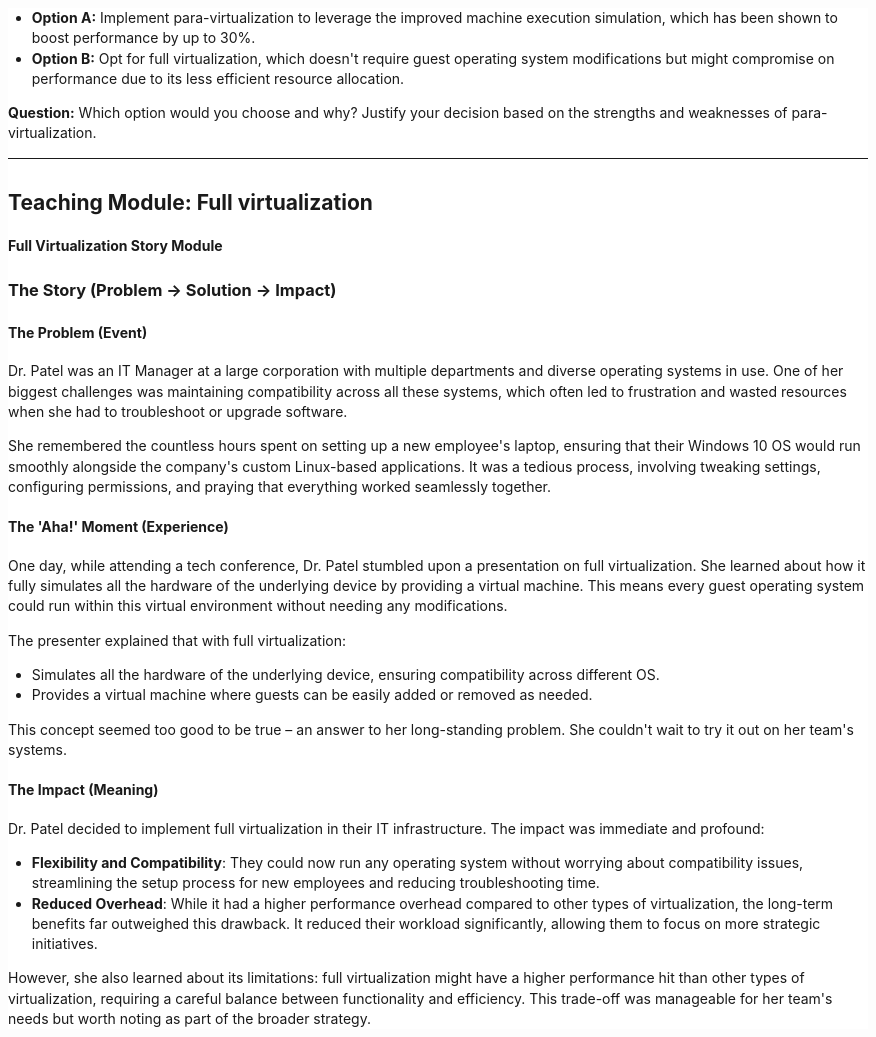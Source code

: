 *   **Option A:** Implement para-virtualization to leverage the improved machine execution simulation, which has been shown to boost performance by up to 30%.
*   **Option B:** Opt for full virtualization, which doesn't require guest operating system modifications but might compromise on performance due to its less efficient resource allocation.

**Question:** Which option would you choose and why? Justify your decision based on the strengths and weaknesses of para-virtualization.


---

## Teaching Module: Full virtualization
**Full Virtualization Story Module**

### The Story (Problem -> Solution -> Impact)

#### The Problem (Event)
Dr. Patel was an IT Manager at a large corporation with multiple departments and diverse operating systems in use. One of her biggest challenges was maintaining compatibility across all these systems, which often led to frustration and wasted resources when she had to troubleshoot or upgrade software.

She remembered the countless hours spent on setting up a new employee's laptop, ensuring that their Windows 10 OS would run smoothly alongside the company's custom Linux-based applications. It was a tedious process, involving tweaking settings, configuring permissions, and praying that everything worked seamlessly together.

#### The 'Aha!' Moment (Experience)
One day, while attending a tech conference, Dr. Patel stumbled upon a presentation on full virtualization. She learned about how it fully simulates all the hardware of the underlying device by providing a virtual machine. This means every guest operating system could run within this virtual environment without needing any modifications.

The presenter explained that with full virtualization:

*   Simulates all the hardware of the underlying device, ensuring compatibility across different OS.
*   Provides a virtual machine where guests can be easily added or removed as needed.

This concept seemed too good to be true – an answer to her long-standing problem. She couldn't wait to try it out on her team's systems.

#### The Impact (Meaning)
Dr. Patel decided to implement full virtualization in their IT infrastructure. The impact was immediate and profound:

*   **Flexibility and Compatibility**: They could now run any operating system without worrying about compatibility issues, streamlining the setup process for new employees and reducing troubleshooting time.
*   **Reduced Overhead**: While it had a higher performance overhead compared to other types of virtualization, the long-term benefits far outweighed this drawback. It reduced their workload significantly, allowing them to focus on more strategic initiatives.

However, she also learned about its limitations: full virtualization might have a higher performance hit than other types of virtualization, requiring a careful balance between functionality and efficiency. This trade-off was manageable for her team's needs but worth noting as part of the broader strategy.
